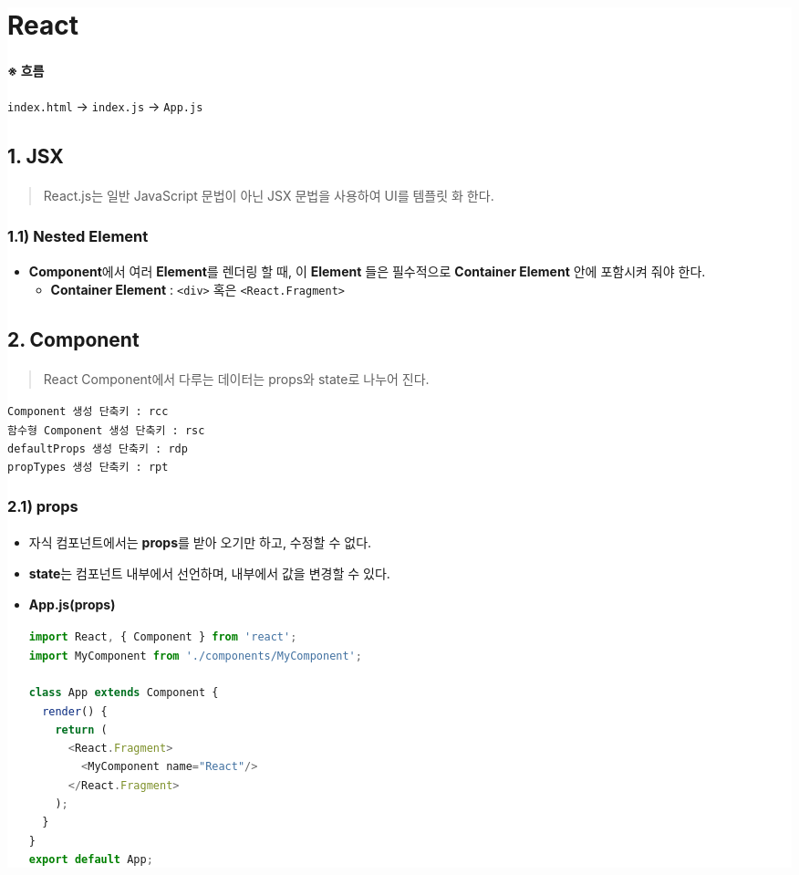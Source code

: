 # React



#### ※ 흐름

`index.html` → `index.js` → `App.js`



## 1. JSX

> React.js는 일반 JavaScript 문법이 아닌 JSX 문법을 사용하여 UI를 템플릿 화 한다.



### 1.1) Nested Element

- **Component**에서 여러 **Element**를 렌더링 할 때, 이 **Element** 들은 필수적으로 **Container Element** 안에 포함시켜 줘야 한다.
  - **Container Element** : `<div>` 혹은 `<React.Fragment>`





## 2. Component

> React Component에서 다루는 데이터는 props와 state로 나누어 진다.



```
Component 생성 단축키 : rcc
함수형 Component 생성 단축키 : rsc
defaultProps 생성 단축키 : rdp
propTypes 생성 단축키 : rpt
```



### 2.1) props

- 자식 컴포넌트에서는 **props**를 받아 오기만 하고, 수정할 수 없다.
- **state**는 컴포넌트 내부에서 선언하며, 내부에서 값을 변경할 수 있다.



- **App.js(props)**

  ```js
  import React, { Component } from 'react';
  import MyComponent from './components/MyComponent';
  
  class App extends Component {
    render() {
      return (
        <React.Fragment>
          <MyComponent name="React"/>
        </React.Fragment>
      );
    }
  }
  export default App;
  ```

